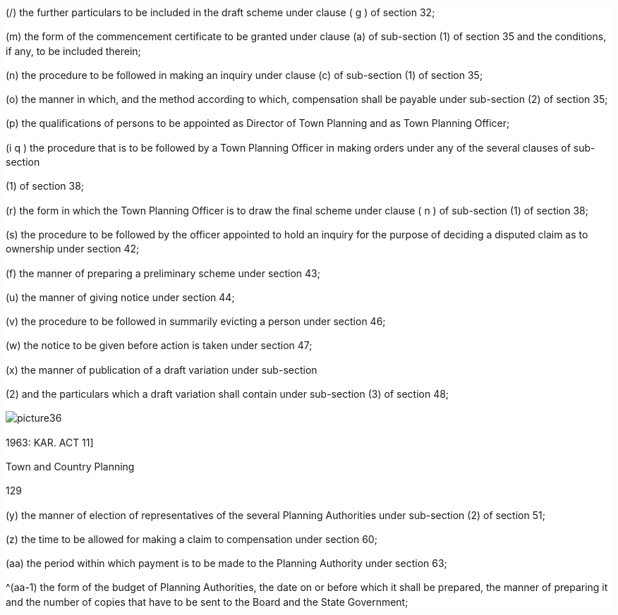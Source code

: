 (/) the further particulars to be included in the draft scheme under
clause ( g ) of section 32;

(m) the form of the commencement certificate to be granted under clause
(a) of sub-section (1) of section 35 and the conditions, if any, to be
included therein;

(n) the procedure to be followed in making an inquiry under clause (c)
of sub-section (1) of section 35;

(o) the manner in which, and the method according to which, compensation
shall be payable under sub-section (2) of section 35;

(p) the qualifications of persons to be appointed as Director of Town
Planning and as Town Planning Officer;

(i q ) the procedure that is to be followed by a Town Planning Officer
in making orders under any of the several clauses of sub-section

(1) of section 38;

(r) the form in which the Town Planning Officer is to draw the final
scheme under clause ( n ) of sub-section (1) of section 38;

(s) the procedure to be followed by the officer appointed to hold an
inquiry for the purpose of deciding a disputed claim as to ownership
under section 42;

(f) the manner of preparing a preliminary scheme under section 43;

(u) the manner of giving notice under section 44;

(v) the procedure to be followed in summarily evicting a person under
section 46;

(w) the notice to be given before action is taken under section 47;

(x) the manner of publication of a draft variation under sub-section

(2) and the particulars which a draft variation shall contain under
sub-section (3) of section 48;

![picture36](images/picture36.jpg)

1963: KAR. ACT 11\]

Town and Country Planning

129

(y) the manner of election of representatives of the several Planning
Authorities under sub-section (2) of section 51;

(z) the time to be allowed for making a claim to compensation under
section 60;

(aa) the period within which payment is to be made to the Planning
Authority under section 63;

^(aa-1) the form of the budget of Planning Authorities, the date on or
before which it shall be prepared, the manner of preparing it and the
number of copies that have to be sent to the Board and the State
Government;
